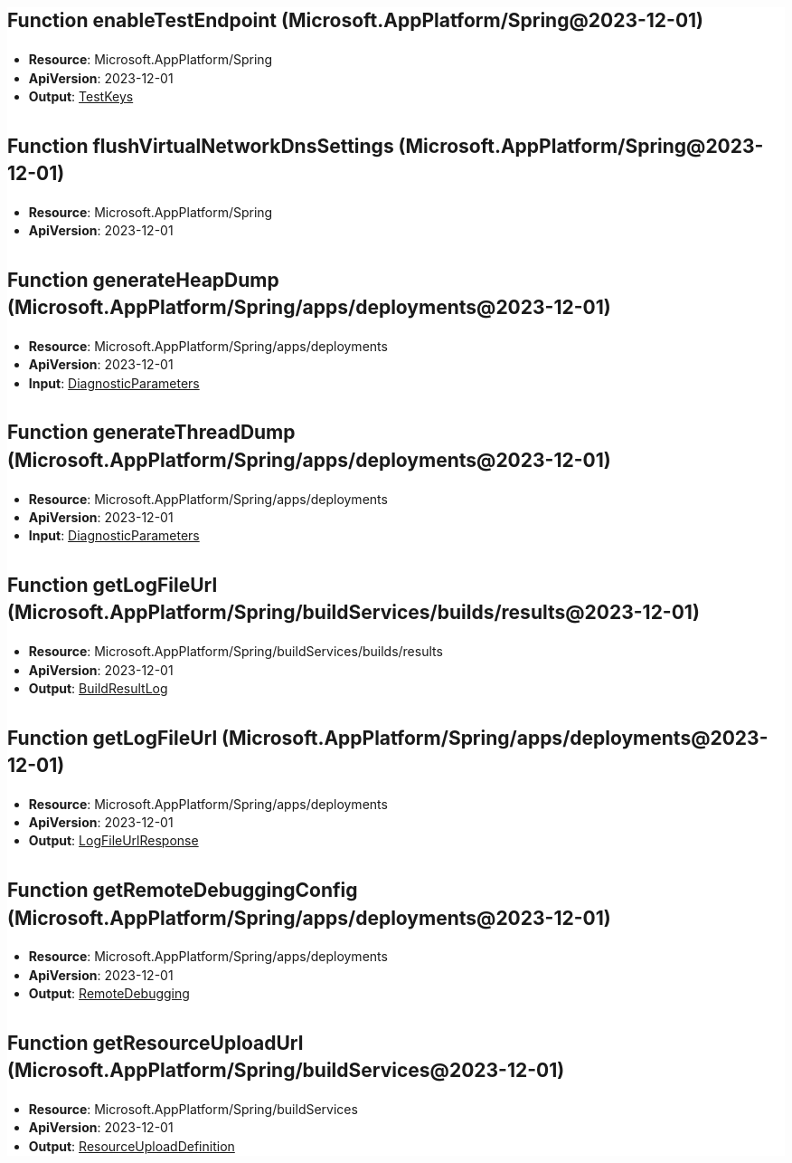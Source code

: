 ## Function enableTestEndpoint (Microsoft.AppPlatform/Spring@2023-12-01)
* **Resource**: Microsoft.AppPlatform/Spring
* **ApiVersion**: 2023-12-01
* **Output**: [TestKeys](#testkeys)

## Function flushVirtualNetworkDnsSettings (Microsoft.AppPlatform/Spring@2023-12-01)
* **Resource**: Microsoft.AppPlatform/Spring
* **ApiVersion**: 2023-12-01

## Function generateHeapDump (Microsoft.AppPlatform/Spring/apps/deployments@2023-12-01)
* **Resource**: Microsoft.AppPlatform/Spring/apps/deployments
* **ApiVersion**: 2023-12-01
* **Input**: [DiagnosticParameters](#diagnosticparameters)

## Function generateThreadDump (Microsoft.AppPlatform/Spring/apps/deployments@2023-12-01)
* **Resource**: Microsoft.AppPlatform/Spring/apps/deployments
* **ApiVersion**: 2023-12-01
* **Input**: [DiagnosticParameters](#diagnosticparameters)

## Function getLogFileUrl (Microsoft.AppPlatform/Spring/buildServices/builds/results@2023-12-01)
* **Resource**: Microsoft.AppPlatform/Spring/buildServices/builds/results
* **ApiVersion**: 2023-12-01
* **Output**: [BuildResultLog](#buildresultlog)

## Function getLogFileUrl (Microsoft.AppPlatform/Spring/apps/deployments@2023-12-01)
* **Resource**: Microsoft.AppPlatform/Spring/apps/deployments
* **ApiVersion**: 2023-12-01
* **Output**: [LogFileUrlResponse](#logfileurlresponse)

## Function getRemoteDebuggingConfig (Microsoft.AppPlatform/Spring/apps/deployments@2023-12-01)
* **Resource**: Microsoft.AppPlatform/Spring/apps/deployments
* **ApiVersion**: 2023-12-01
* **Output**: [RemoteDebugging](#remotedebugging)

## Function getResourceUploadUrl (Microsoft.AppPlatform/Spring/buildServices@2023-12-01)
* **Resource**: Microsoft.AppPlatform/Spring/buildServices
* **ApiVersion**: 2023-12-01
* **Output**: [ResourceUploadDefinition](#resourceuploaddefinition)
